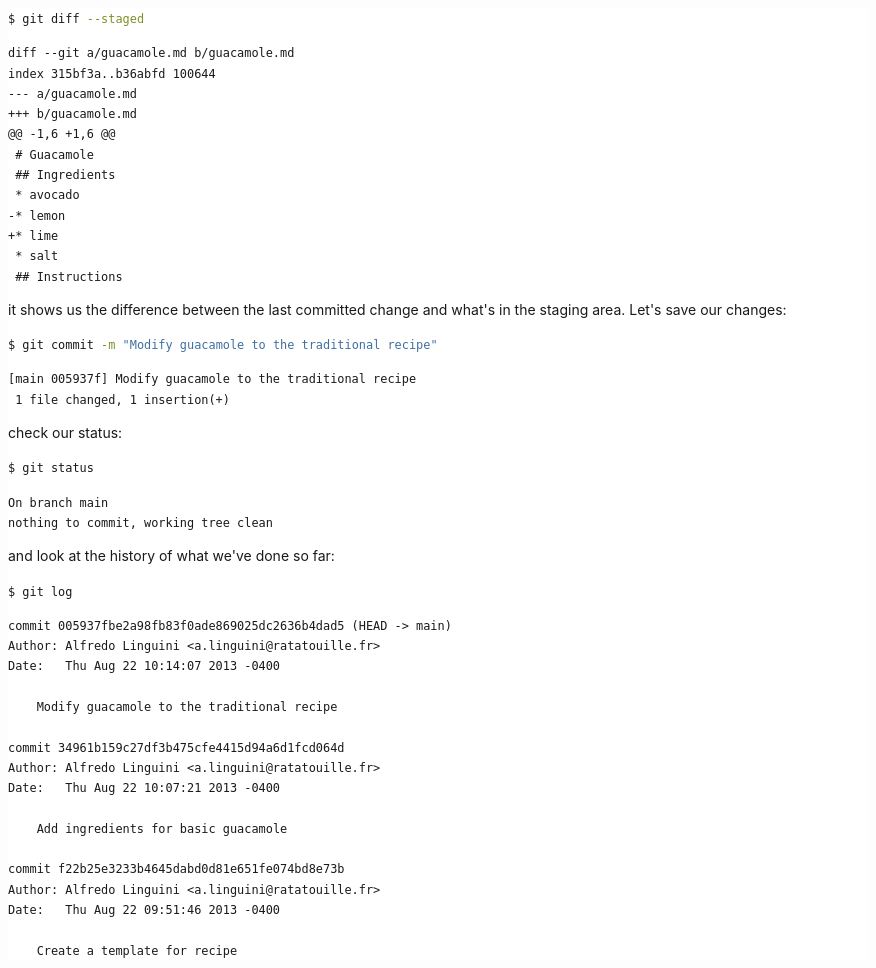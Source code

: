 ```bash
$ git diff --staged
```

```output
diff --git a/guacamole.md b/guacamole.md
index 315bf3a..b36abfd 100644
--- a/guacamole.md
+++ b/guacamole.md
@@ -1,6 +1,6 @@
 # Guacamole
 ## Ingredients
 * avocado
-* lemon
+* lime
 * salt
 ## Instructions
```

it shows us the difference between
the last committed change
and what's in the staging area.
Let's save our changes:

```bash
$ git commit -m "Modify guacamole to the traditional recipe"
```

```output
[main 005937f] Modify guacamole to the traditional recipe
 1 file changed, 1 insertion(+)
```

check our status:

```bash
$ git status
```

```output
On branch main
nothing to commit, working tree clean
```

and look at the history of what we've done so far:

```bash
$ git log
```

```output
commit 005937fbe2a98fb83f0ade869025dc2636b4dad5 (HEAD -> main)
Author: Alfredo Linguini <a.linguini@ratatouille.fr>
Date:   Thu Aug 22 10:14:07 2013 -0400

    Modify guacamole to the traditional recipe

commit 34961b159c27df3b475cfe4415d94a6d1fcd064d
Author: Alfredo Linguini <a.linguini@ratatouille.fr>
Date:   Thu Aug 22 10:07:21 2013 -0400

    Add ingredients for basic guacamole

commit f22b25e3233b4645dabd0d81e651fe074bd8e73b
Author: Alfredo Linguini <a.linguini@ratatouille.fr>
Date:   Thu Aug 22 09:51:46 2013 -0400

    Create a template for recipe
```


[commit-messages]: https://chris.beams.io/posts/git-commit/
[git-references]: https://git-scm.com/book/en/v2/Git-Internals-Git-References